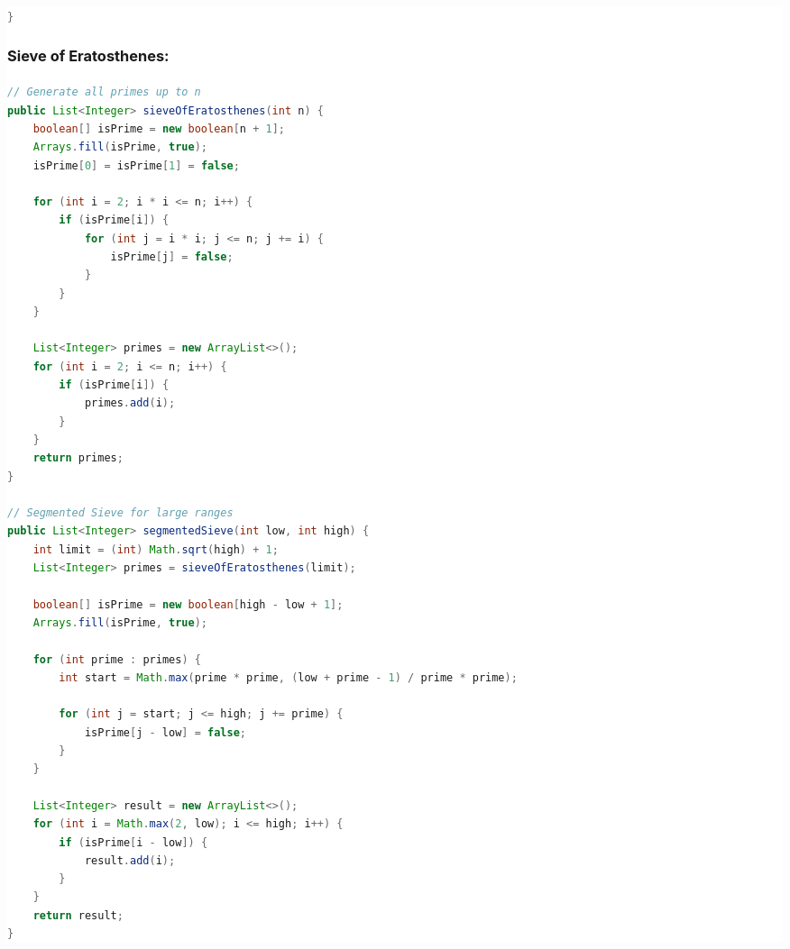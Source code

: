 ```java
}
```

### Sieve of Eratosthenes:
```java
// Generate all primes up to n
public List<Integer> sieveOfEratosthenes(int n) {
    boolean[] isPrime = new boolean[n + 1];
    Arrays.fill(isPrime, true);
    isPrime[0] = isPrime[1] = false;
    
    for (int i = 2; i * i <= n; i++) {
        if (isPrime[i]) {
            for (int j = i * i; j <= n; j += i) {
                isPrime[j] = false;
            }
        }
    }
    
    List<Integer> primes = new ArrayList<>();
    for (int i = 2; i <= n; i++) {
        if (isPrime[i]) {
            primes.add(i);
        }
    }
    return primes;
}

// Segmented Sieve for large ranges
public List<Integer> segmentedSieve(int low, int high) {
    int limit = (int) Math.sqrt(high) + 1;
    List<Integer> primes = sieveOfEratosthenes(limit);
    
    boolean[] isPrime = new boolean[high - low + 1];
    Arrays.fill(isPrime, true);
    
    for (int prime : primes) {
        int start = Math.max(prime * prime, (low + prime - 1) / prime * prime);
        
        for (int j = start; j <= high; j += prime) {
            isPrime[j - low] = false;
        }
    }
    
    List<Integer> result = new ArrayList<>();
    for (int i = Math.max(2, low); i <= high; i++) {
        if (isPrime[i - low]) {
            result.add(i);
        }
    }
    return result;
}
```
